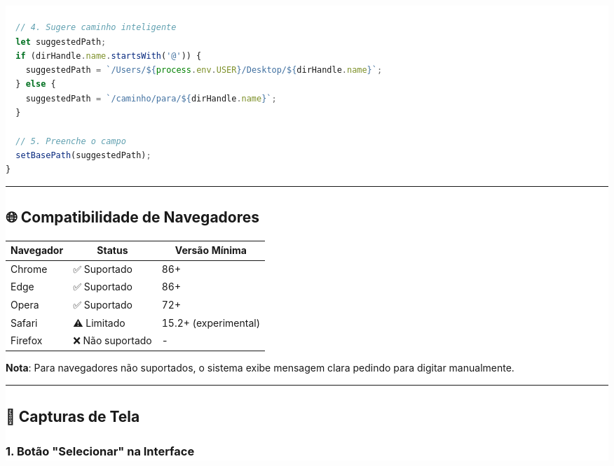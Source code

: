 ```javascript

  // 4. Sugere caminho inteligente
  let suggestedPath;
  if (dirHandle.name.startsWith('@')) {
    suggestedPath = `/Users/${process.env.USER}/Desktop/${dirHandle.name}`;
  } else {
    suggestedPath = `/caminho/para/${dirHandle.name}`;
  }

  // 5. Preenche o campo
  setBasePath(suggestedPath);
}
```

---

## 🌐 Compatibilidade de Navegadores

| Navegador | Status | Versão Mínima |
|-----------|--------|---------------|
| Chrome    | ✅ Suportado | 86+ |
| Edge      | ✅ Suportado | 86+ |
| Opera     | ✅ Suportado | 72+ |
| Safari    | ⚠️ Limitado | 15.2+ (experimental) |
| Firefox   | ❌ Não suportado | - |

**Nota**: Para navegadores não suportados, o sistema exibe mensagem clara pedindo para digitar manualmente.

---

## 📸 Capturas de Tela

### 1. Botão "Selecionar" na Interface